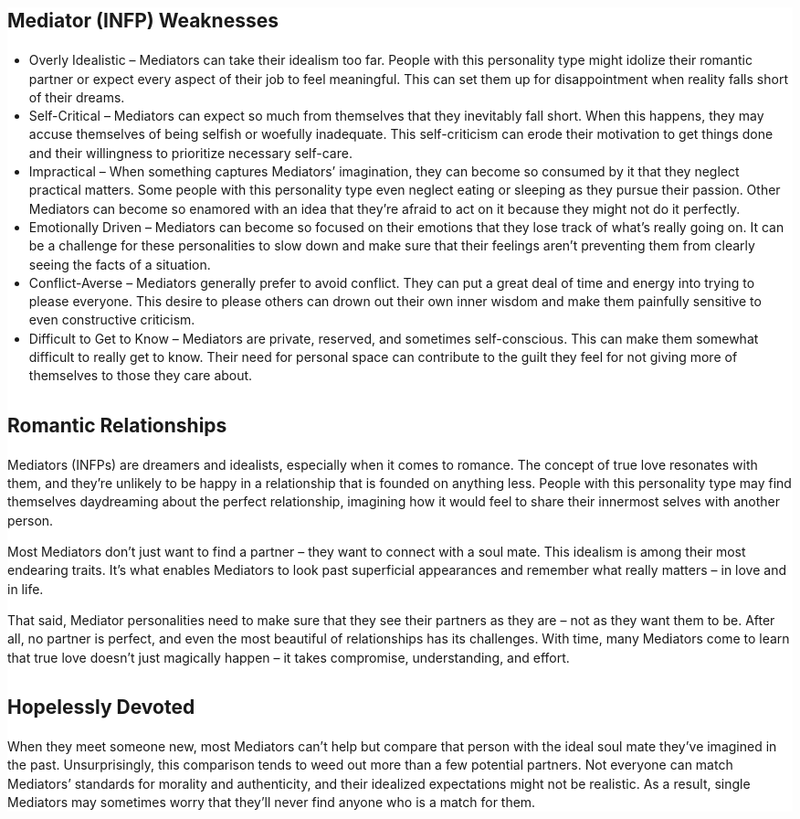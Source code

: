 ## Mediator (INFP) Weaknesses
* Overly Idealistic – Mediators can take their idealism too far. 
People with this personality type might idolize their romantic partner or expect every aspect of their job to feel meaningful. 
This can set them up for disappointment when reality falls short of their dreams.
* Self-Critical – Mediators can expect so much from themselves that they inevitably fall short. When this happens, 
they may accuse themselves of being selfish or woefully inadequate. 
This self-criticism can erode their motivation to get things done and their willingness to prioritize necessary self-care.
* Impractical – When something captures Mediators’ imagination, they can become so consumed by it that they neglect practical matters. 
Some people with this personality type even neglect eating or sleeping as they pursue their passion. 
Other Mediators can become so enamored with an idea that they’re afraid to act on it because they might not do it perfectly.
* Emotionally Driven – Mediators can become so focused on their emotions that they lose track of what’s really going on. 
It can be a challenge for these personalities to slow down and make sure that their feelings aren’t preventing them from clearly seeing the facts of a situation.
* Conflict-Averse – Mediators generally prefer to avoid conflict. They can put a great deal of time and energy into trying to please everyone. 
This desire to please others can drown out their own inner wisdom and make them painfully sensitive to even constructive criticism.
* Difficult to Get to Know – Mediators are private, reserved, and sometimes self-conscious. 
This can make them somewhat difficult to really get to know. 
Their need for personal space can contribute to the guilt they feel for not giving more of themselves to those they care about.
## Romantic Relationships
Mediators (INFPs) are dreamers and idealists, especially when it comes to romance. 
The concept of true love resonates with them, and they’re unlikely to be happy in a relationship that is founded on anything less. 
People with this personality type may find themselves daydreaming about the perfect relationship, 
imagining how it would feel to share their innermost selves with another person.

Most Mediators don’t just want to find a partner – they want to connect with a soul mate. This idealism is among their most endearing traits. 
It’s what enables Mediators to look past superficial appearances and remember what really matters – in love and in life.

That said, Mediator personalities need to make sure that they see their partners as they are – not as they want them to be. 
After all, no partner is perfect, and even the most beautiful of relationships has its challenges. 
With time, many Mediators come to learn that true love doesn’t just magically happen – it takes compromise, understanding, and effort.

## Hopelessly  Devoted
When they meet someone new, most Mediators can’t help but compare that person with the ideal soul mate they’ve imagined in the past. 
Unsurprisingly, this comparison tends to weed out more than a few potential partners. 
Not everyone can match Mediators’ standards for morality and authenticity, and their idealized expectations might not be realistic. 
As a result, single Mediators may sometimes worry that they’ll never find anyone who is a match for them.
